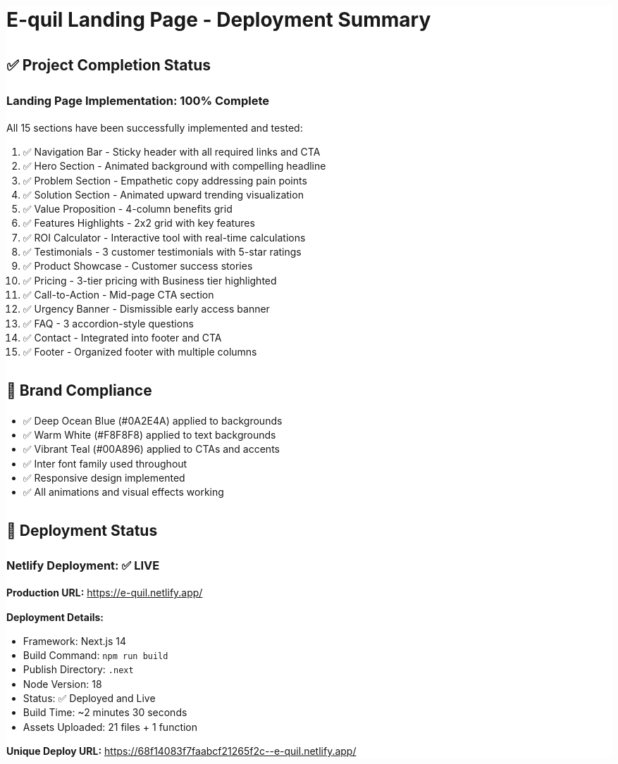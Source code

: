 # E-quil Landing Page - Deployment Summary

## ✅ Project Completion Status

### Landing Page Implementation: 100% Complete

All 15 sections have been successfully implemented and tested:

1. ✅ Navigation Bar - Sticky header with all required links and CTA
2. ✅ Hero Section - Animated background with compelling headline
3. ✅ Problem Section - Empathetic copy addressing pain points
4. ✅ Solution Section - Animated upward trending visualization
5. ✅ Value Proposition - 4-column benefits grid
6. ✅ Features Highlights - 2x2 grid with key features
7. ✅ ROI Calculator - Interactive tool with real-time calculations
8. ✅ Testimonials - 3 customer testimonials with 5-star ratings
9. ✅ Product Showcase - Customer success stories
10. ✅ Pricing - 3-tier pricing with Business tier highlighted
11. ✅ Call-to-Action - Mid-page CTA section
12. ✅ Urgency Banner - Dismissible early access banner
13. ✅ FAQ - 3 accordion-style questions
14. ✅ Contact - Integrated into footer and CTA
15. ✅ Footer - Organized footer with multiple columns

## 🎨 Brand Compliance

- ✅ Deep Ocean Blue (#0A2E4A) applied to backgrounds
- ✅ Warm White (#F8F8F8) applied to text backgrounds
- ✅ Vibrant Teal (#00A896) applied to CTAs and accents
- ✅ Inter font family used throughout
- ✅ Responsive design implemented
- ✅ All animations and visual effects working

## 🚀 Deployment Status

### Netlify Deployment: ✅ LIVE

**Production URL:** https://e-quil.netlify.app/

**Deployment Details:**
- Framework: Next.js 14
- Build Command: `npm run build`
- Publish Directory: `.next`
- Node Version: 18
- Status: ✅ Deployed and Live
- Build Time: ~2 minutes 30 seconds
- Assets Uploaded: 21 files + 1 function

**Unique Deploy URL:** https://68f14083f7faabcf21265f2c--e-quil.netlify.app/
